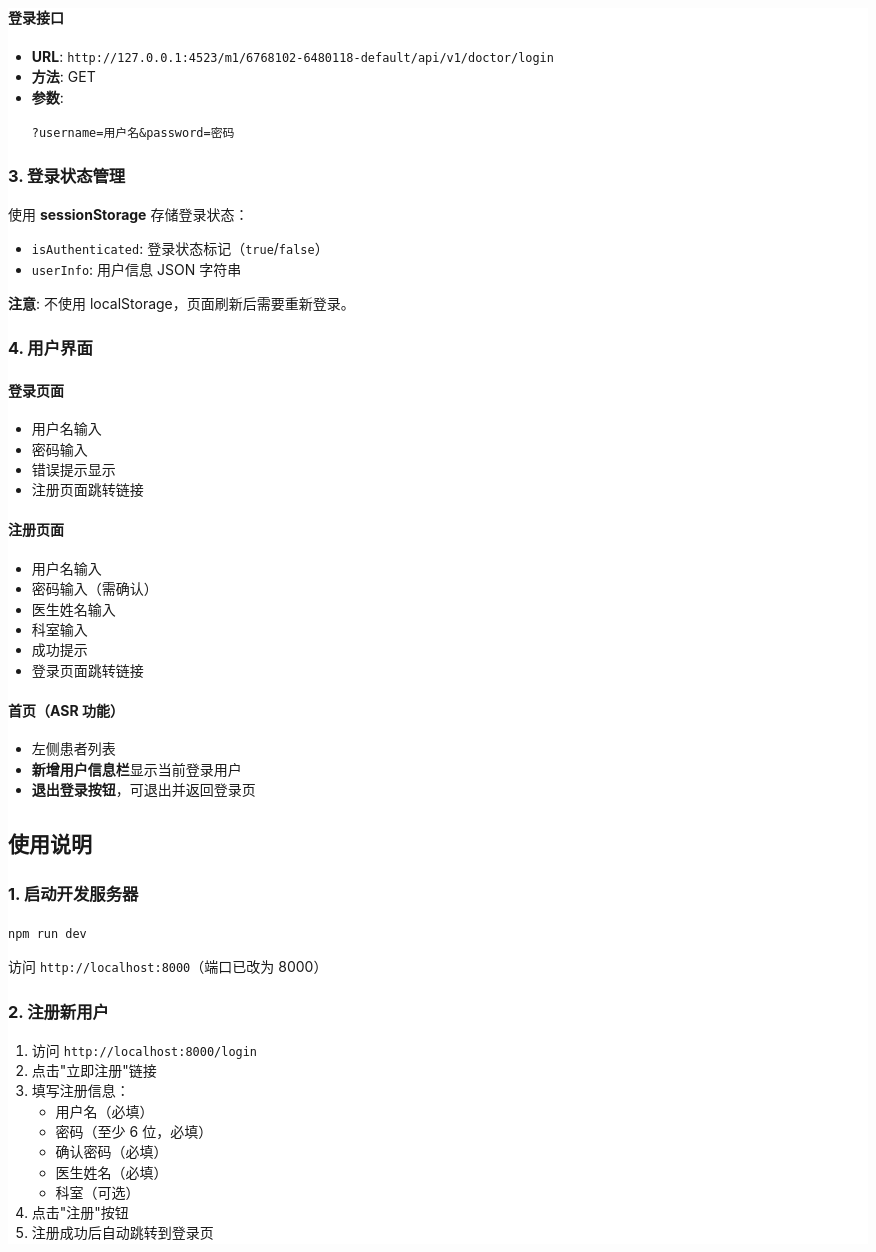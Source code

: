 #### 登录接口
- **URL**: `http://127.0.0.1:4523/m1/6768102-6480118-default/api/v1/doctor/login`
- **方法**: GET
- **参数**: 
  ```
  ?username=用户名&password=密码
  ```

### 3. 登录状态管理

使用 **sessionStorage** 存储登录状态：
- `isAuthenticated`: 登录状态标记（`true`/`false`）
- `userInfo`: 用户信息 JSON 字符串

**注意**: 不使用 localStorage，页面刷新后需要重新登录。

### 4. 用户界面

#### 登录页面
- 用户名输入
- 密码输入
- 错误提示显示
- 注册页面跳转链接

#### 注册页面
- 用户名输入
- 密码输入（需确认）
- 医生姓名输入
- 科室输入
- 成功提示
- 登录页面跳转链接

#### 首页（ASR 功能）
- 左侧患者列表
- **新增用户信息栏**显示当前登录用户
- **退出登录按钮**，可退出并返回登录页

## 使用说明

### 1. 启动开发服务器

```bash
npm run dev
```

访问 `http://localhost:8000`（端口已改为 8000）

### 2. 注册新用户

1. 访问 `http://localhost:8000/login`
2. 点击"立即注册"链接
3. 填写注册信息：
   - 用户名（必填）
   - 密码（至少 6 位，必填）
   - 确认密码（必填）
   - 医生姓名（必填）
   - 科室（可选）
4. 点击"注册"按钮
5. 注册成功后自动跳转到登录页
